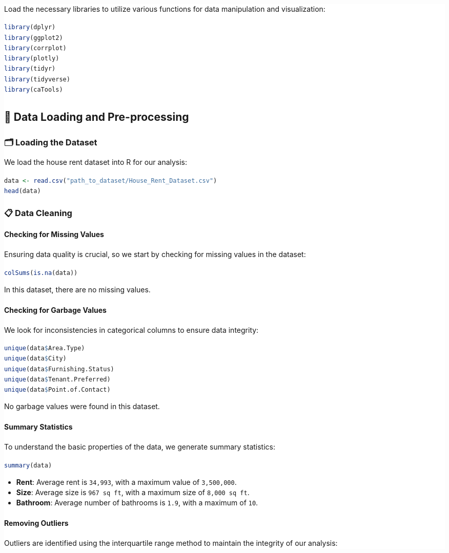 Load the necessary libraries to utilize various functions for data manipulation and visualization:

```r
library(dplyr)
library(ggplot2)
library(corrplot)
library(plotly)
library(tidyr)
library(tidyverse)
library(caTools)
```

## 📂 Data Loading and Pre-processing

### 🗂️ Loading the Dataset
We load the house rent dataset into R for our analysis:

```r
data <- read.csv("path_to_dataset/House_Rent_Dataset.csv")
head(data)
```

### 📋 Data Cleaning

#### Checking for Missing Values
Ensuring data quality is crucial, so we start by checking for missing values in the dataset:

```r
colSums(is.na(data))
```
In this dataset, there are no missing values.

#### Checking for Garbage Values
We look for inconsistencies in categorical columns to ensure data integrity:

```r
unique(data$Area.Type)
unique(data$City)
unique(data$Furnishing.Status)
unique(data$Tenant.Preferred)
unique(data$Point.of.Contact)
```
No garbage values were found in this dataset.

#### Summary Statistics
To understand the basic properties of the data, we generate summary statistics:

```r
summary(data)
```
- **Rent**: Average rent is `34,993`, with a maximum value of `3,500,000`.
- **Size**: Average size is `967 sq ft`, with a maximum size of `8,000 sq ft`.
- **Bathroom**: Average number of bathrooms is `1.9`, with a maximum of `10`.

#### Removing Outliers
Outliers are identified using the interquartile range method to maintain the integrity of our analysis:
